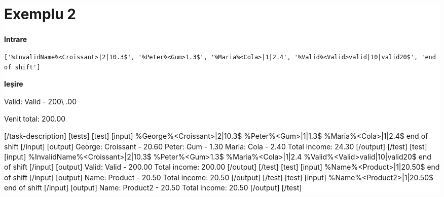 # Exemplu 2

**Intrare**

`['%InvalidName%<Croissant>|2|10.3$',
  '%Peter%<Gum>1.3$',
  '%Maria%<Cola>|1|2.4',
  '%Valid%<Valid>valid|10|valid20$',
  'end of shift']`

**Ieșire**

Valid\: Valid \- 200\ .00

Venit total\: 200\.00

[/task-description]
[tests]
[test]
[input]
\%George\%\<Croissant\>\|2\|10\.3\$
\%Peter\%\<Gum\>\|1\|1\.3\$
\%Maria\%\<Cola\>\|1\|2\.4\$
end of shift
[/input]
[output]
George\: Croissant \- 20\.60
Peter\: Gum \- 1\.30
Maria\: Cola \- 2\.40
Total income\: 24\.30
[/output]
[/test]
[test]
[input]
\%InvalidName\%\<Croissant\>\|2\|10\.3\$
\%Peter\%\<Gum\>1\.3\$
\%Maria\%\<Cola\>\|1\|2\.4
\%Valid\%\<Valid\>valid\|10\|valid20\$
end of shift
[/input]
[output]
Valid\: Valid \- 200\.00
Total income\: 200\.00
[/output]
[/test]
[test]
[input]
\%Name\%\<Product\>\|1\|20\.50\$
end of shift
[/input]
[output]
Name\: Product \- 20\.50
Total income\: 20\.50
[/output]
[/test]
[test]
[input]
\%Name\%\<Product2\>\|1\|20\.50\$
end of shift
[/input]
[output]
Name\: Product2 \- 20\.50
Total income\: 20\.50
[/output]
[/test]